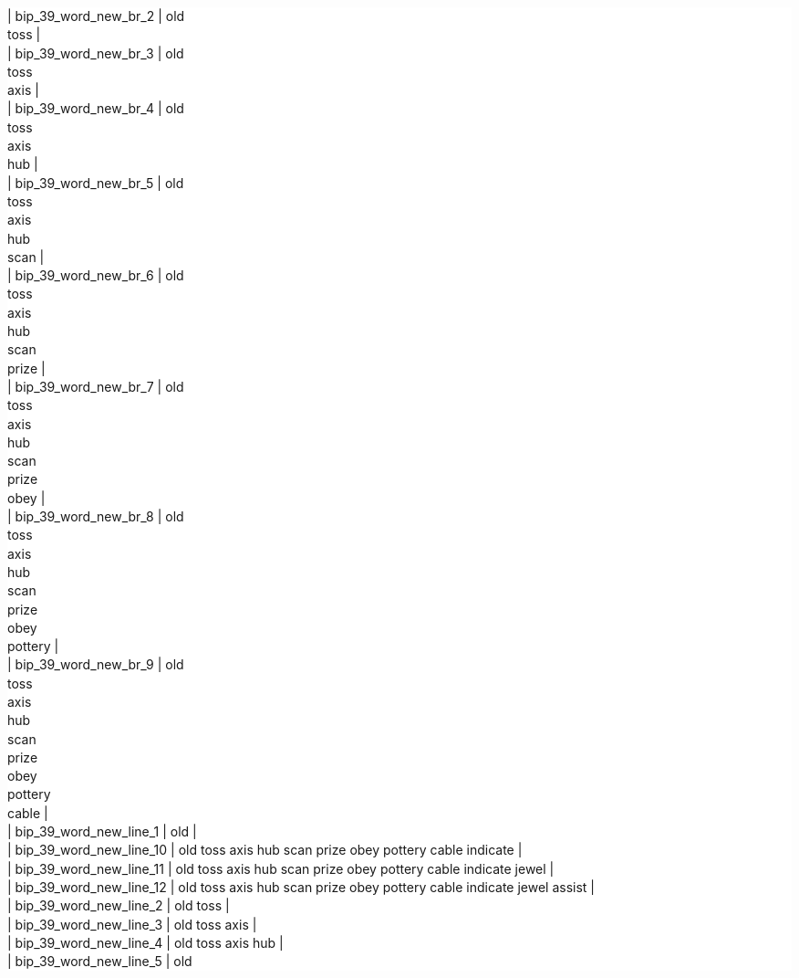 | bip_39_word_new_br_2 | old<br>toss |  
| bip_39_word_new_br_3 | old<br>toss<br>axis |  
| bip_39_word_new_br_4 | old<br>toss<br>axis<br>hub |  
| bip_39_word_new_br_5 | old<br>toss<br>axis<br>hub<br>scan |  
| bip_39_word_new_br_6 | old<br>toss<br>axis<br>hub<br>scan<br>prize |  
| bip_39_word_new_br_7 | old<br>toss<br>axis<br>hub<br>scan<br>prize<br>obey |  
| bip_39_word_new_br_8 | old<br>toss<br>axis<br>hub<br>scan<br>prize<br>obey<br>pottery |  
| bip_39_word_new_br_9 | old<br>toss<br>axis<br>hub<br>scan<br>prize<br>obey<br>pottery<br>cable |  
| bip_39_word_new_line_1 | old |  
| bip_39_word_new_line_10 | old
toss
axis
hub
scan
prize
obey
pottery
cable
indicate |  
| bip_39_word_new_line_11 | old
toss
axis
hub
scan
prize
obey
pottery
cable
indicate
jewel |  
| bip_39_word_new_line_12 | old
toss
axis
hub
scan
prize
obey
pottery
cable
indicate
jewel
assist |  
| bip_39_word_new_line_2 | old
toss |  
| bip_39_word_new_line_3 | old
toss
axis |  
| bip_39_word_new_line_4 | old
toss
axis
hub |  
| bip_39_word_new_line_5 | old